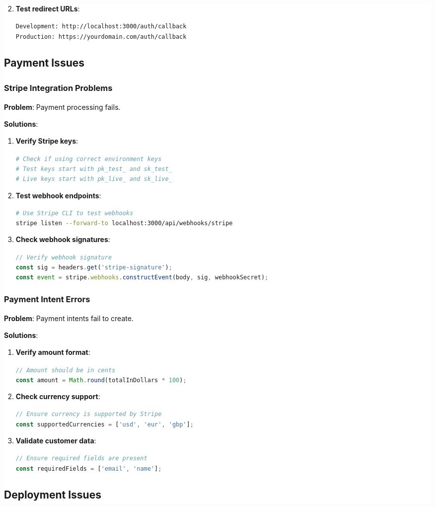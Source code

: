 2. **Test redirect URLs**:
   ```
   Development: http://localhost:3000/auth/callback
   Production: https://yourdomain.com/auth/callback
   ```

## Payment Issues

### Stripe Integration Problems

**Problem**: Payment processing fails.

**Solutions**:
1. **Verify Stripe keys**:
   ```bash
   # Check if using correct environment keys
   # Test keys start with pk_test_ and sk_test_
   # Live keys start with pk_live_ and sk_live_
   ```

2. **Test webhook endpoints**:
   ```bash
   # Use Stripe CLI to test webhooks
   stripe listen --forward-to localhost:3000/api/webhooks/stripe
   ```

3. **Check webhook signatures**:
   ```javascript
   // Verify webhook signature
   const sig = headers.get('stripe-signature');
   const event = stripe.webhooks.constructEvent(body, sig, webhookSecret);
   ```

### Payment Intent Errors

**Problem**: Payment intents fail to create.

**Solutions**:
1. **Verify amount format**:
   ```javascript
   // Amount should be in cents
   const amount = Math.round(totalInDollars * 100);
   ```

2. **Check currency support**:
   ```javascript
   // Ensure currency is supported by Stripe
   const supportedCurrencies = ['usd', 'eur', 'gbp'];
   ```

3. **Validate customer data**:
   ```javascript
   // Ensure required fields are present
   const requiredFields = ['email', 'name'];
   ```

## Deployment Issues
